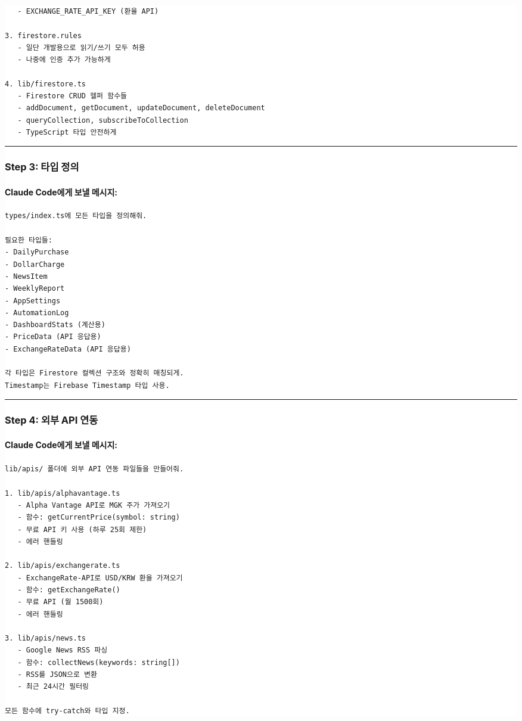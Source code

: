 ```
   - EXCHANGE_RATE_API_KEY (환율 API)

3. firestore.rules
   - 일단 개발용으로 읽기/쓰기 모두 허용
   - 나중에 인증 추가 가능하게

4. lib/firestore.ts
   - Firestore CRUD 헬퍼 함수들
   - addDocument, getDocument, updateDocument, deleteDocument
   - queryCollection, subscribeToCollection
   - TypeScript 타입 안전하게
```

---

### **Step 3: 타입 정의**

#### Claude Code에게 보낼 메시지:

```
types/index.ts에 모든 타입을 정의해줘.

필요한 타입들:
- DailyPurchase
- DollarCharge
- NewsItem
- WeeklyReport
- AppSettings
- AutomationLog
- DashboardStats (계산용)
- PriceData (API 응답용)
- ExchangeRateData (API 응답용)

각 타입은 Firestore 컬렉션 구조와 정확히 매칭되게.
Timestamp는 Firebase Timestamp 타입 사용.
```

---

### **Step 4: 외부 API 연동**

#### Claude Code에게 보낼 메시지:

```
lib/apis/ 폴더에 외부 API 연동 파일들을 만들어줘.

1. lib/apis/alphavantage.ts
   - Alpha Vantage API로 MGK 주가 가져오기
   - 함수: getCurrentPrice(symbol: string)
   - 무료 API 키 사용 (하루 25회 제한)
   - 에러 핸들링

2. lib/apis/exchangerate.ts
   - ExchangeRate-API로 USD/KRW 환율 가져오기
   - 함수: getExchangeRate()
   - 무료 API (월 1500회)
   - 에러 핸들링

3. lib/apis/news.ts
   - Google News RSS 파싱
   - 함수: collectNews(keywords: string[])
   - RSS를 JSON으로 변환
   - 최근 24시간 필터링

모든 함수에 try-catch와 타입 지정.
```
